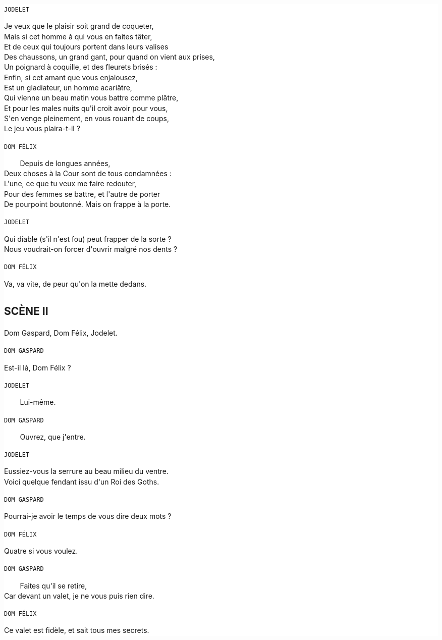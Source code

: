     JODELET
Je veux que le plaisir soit grand de coqueter,  
Mais si cet homme à qui vous en faites tâter,  
Et de ceux qui toujours portent dans leurs valises  
Des chaussons, un grand gant, pour quand on vient aux prises,  
Un poignard à coquille, et des fleurets brisés :  
Enfin, si cet amant que vous enjalousez,  
Est un gladiateur, un homme acariâtre,  
Qui vienne un beau matin vous battre comme plâtre,  
Et pour les males nuits qu'il croit avoir pour vous,  
S'en venge pleinement, en vous rouant de coups,  
Le jeu vous plaira-t-il ?  

    DOM FÉLIX
        Depuis de longues années,  
Deux choses à la Cour sont de tous condamnées :  
L'une, ce que tu veux me faire redouter,  
Pour des femmes se battre, et l'autre de porter  
De pourpoint boutonné. Mais on frappe à la porte.  

    JODELET
Qui diable (s'il n'est fou) peut frapper de la sorte ?  
Nous voudrait-on forcer d'ouvrir malgré nos dents ?  

    DOM FÉLIX
Va, va vite, de peur qu'on la mette dedans.  


## SCÈNE II
Dom Gaspard, Dom Félix, Jodelet.


    DOM GASPARD
Est-il là, Dom Félix ?  

    JODELET
        Lui-même.  

    DOM GASPARD
        Ouvrez, que j'entre.  

    JODELET
Eussiez-vous la serrure au beau milieu du ventre.  
Voici quelque fendant issu d'un Roi des Goths.  

    DOM GASPARD
Pourrai-je avoir le temps de vous dire deux mots ?  

    DOM FÉLIX
Quatre si vous voulez.  

    DOM GASPARD
        Faites qu'il se retire,  
Car devant un valet, je ne vous puis rien dire.  

    DOM FÉLIX
Ce valet est fidèle, et sait tous mes secrets.  
